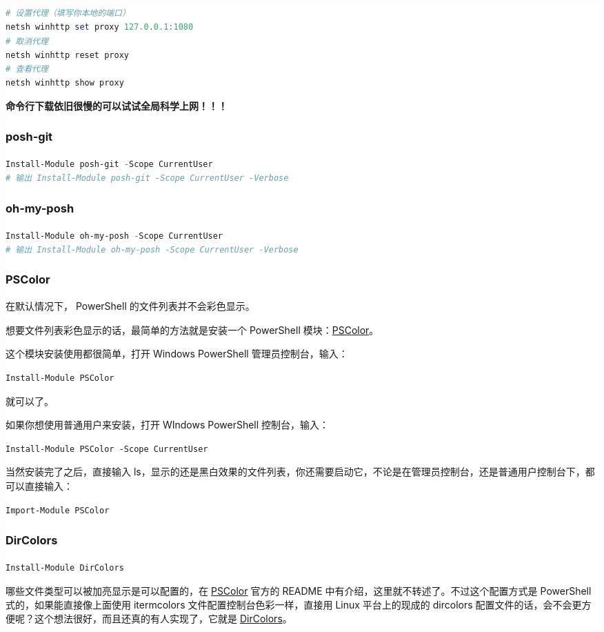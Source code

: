 ```powershell
# 设置代理（填写你本地的端口）
netsh winhttp set proxy 127.0.0.1:1080
# 取消代理
netsh winhttp reset proxy
# 查看代理
netsh winhttp show proxy
```

**命令行下载依旧很慢的可以试试全局科学上网！！！**

### posh-git

```powershell
Install-Module posh-git -Scope CurrentUser
# 输出 Install-Module posh-git -Scope CurrentUser -Verbose
```

### oh-my-posh

```powershell
Install-Module oh-my-posh -Scope CurrentUser
# 输出 Install-Module oh-my-posh -Scope CurrentUser -Verbose
```

### PSColor

在默认情况下， PowerShell 的文件列表并不会彩色显示。

想要文件列表彩色显示的话，最简单的方法就是安装一个 PowerShell 模块：[PSColor](https://github.com/Davlind/PSColor)。

这个模块安装使用都很简单，打开 Windows PowerShell 管理员控制台，输入：

```powershell
Install-Module PSColor
```

就可以了。

如果你想使用普通用户来安装，打开 WIndows PowerShell 控制台，输入：

```
Install-Module PSColor -Scope CurrentUser
```

当然安装完了之后，直接输入 ls，显示的还是黑白效果的文件列表，你还需要启动它，不论是在管理员控制台，还是普通用户控制台下，都可以直接输入：

```
Import-Module PSColor
```

### DirColors

```
Install-Module DirColors
```

哪些文件类型可以被加亮显示是可以配置的，在 [PSColor](https://github.com/Davlind/PSColor) 官方的 README 中有介绍，这里就不转述了。不过这个配置方式是 PowerShell 式的，如果能直接像上面使用 itermcolors 文件配置控制台色彩一样，直接用 Linux 平台上的现成的 dircolors 配置文件的话，会不会更方便呢？这个想法很好，而且还真的有人实现了，它就是 [DirColors](https://github.com/DHowett/DirColors)。
